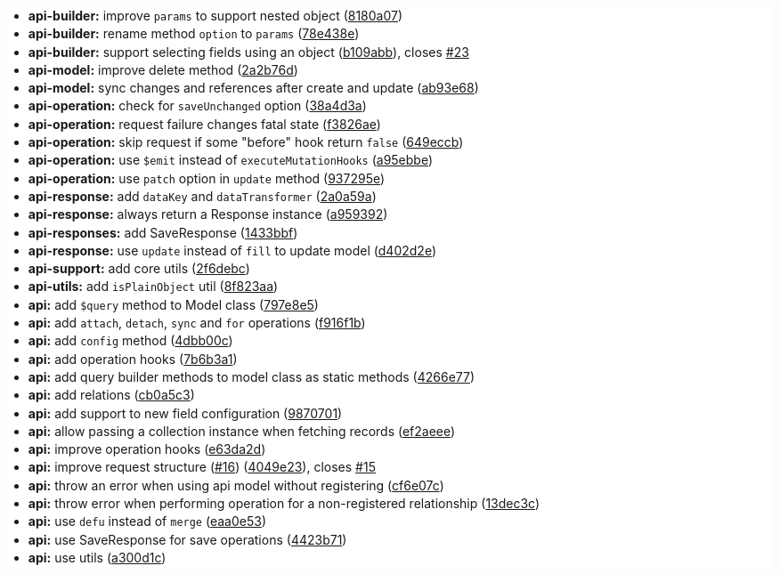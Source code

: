 * **api-builder:** improve `params` to support nested object ([8180a07](https://github.com/eloqjs/eloqjs/commit/8180a077eafa211e0bad76ed7c7100f27eab2da0))
* **api-builder:** rename method `option` to `params` ([78e438e](https://github.com/eloqjs/eloqjs/commit/78e438e63b14a3048ff4037510e635e8382dfccb))
* **api-builder:** support selecting fields using an object ([b109abb](https://github.com/eloqjs/eloqjs/commit/b109abb03ed99009efa8dcc5b3e18c9ba2ee7bb5)), closes [#23](https://github.com/eloqjs/eloqjs/issues/23)
* **api-model:** improve delete method ([2a2b76d](https://github.com/eloqjs/eloqjs/commit/2a2b76d4b86ff5e63fef35e73cd468e6cb11f5a2))
* **api-model:** sync changes and references after create and update ([ab93e68](https://github.com/eloqjs/eloqjs/commit/ab93e68306167b64f0a0184a2288984391f321c4))
* **api-operation:** check for `saveUnchanged` option ([38a4d3a](https://github.com/eloqjs/eloqjs/commit/38a4d3a6155f343f3a4d4681fe34a203feb9d342))
* **api-operation:** request failure changes fatal state ([f3826ae](https://github.com/eloqjs/eloqjs/commit/f3826aea5d02e91a8f357ca816af2d0898fabc03))
* **api-operation:** skip request if some "before" hook return `false` ([649eccb](https://github.com/eloqjs/eloqjs/commit/649eccbed1d5ccb71c576a7dc5d07c3e904b8674))
* **api-operation:** use `$emit` instead of `executeMutationHooks` ([a95ebbe](https://github.com/eloqjs/eloqjs/commit/a95ebbe60a07390156fcca800a68946c9cc519d5))
* **api-operation:** use `patch` option in `update` method ([937295e](https://github.com/eloqjs/eloqjs/commit/937295e180e102f80476f66ea5dd25da4ebdbeaf))
* **api-response:** add `dataKey` and `dataTransformer` ([2a0a59a](https://github.com/eloqjs/eloqjs/commit/2a0a59aca48188b840b2464f570cd9b24cb2e3b8))
* **api-response:** always return a Response instance ([a959392](https://github.com/eloqjs/eloqjs/commit/a959392039ce215f0731fc50fe565b59cc12bdb6))
* **api-responses:** add SaveResponse ([1433bbf](https://github.com/eloqjs/eloqjs/commit/1433bbf6dcc2c16337966109241bb6859c0b084b))
* **api-response:** use `update` instead of `fill` to update model ([d402d2e](https://github.com/eloqjs/eloqjs/commit/d402d2ee49cc51422808ee34bfad147a1b263444))
* **api-support:** add core utils ([2f6debc](https://github.com/eloqjs/eloqjs/commit/2f6debc095e2b75e415985d8c70ad2a4e95c158d))
* **api-utils:** add `isPlainObject` util ([8f823aa](https://github.com/eloqjs/eloqjs/commit/8f823aaf93bdf950edc3c0d484e5db7733c1cd57))
* **api:** add `$query` method to Model class ([797e8e5](https://github.com/eloqjs/eloqjs/commit/797e8e5a30fa73d16966389cc1ecef237abf97be))
* **api:** add `attach`, `detach`, `sync` and `for` operations ([f916f1b](https://github.com/eloqjs/eloqjs/commit/f916f1be411e2ecbafcd33d528a2ef98f07f5381))
* **api:** add `config` method ([4dbb00c](https://github.com/eloqjs/eloqjs/commit/4dbb00cb5663a5fb8cae783e727c5c829f795908))
* **api:** add operation hooks ([7b6b3a1](https://github.com/eloqjs/eloqjs/commit/7b6b3a16bbc9c7c2e85aa37c773f52953480d5d7))
* **api:** add query builder methods to model class as static methods ([4266e77](https://github.com/eloqjs/eloqjs/commit/4266e770aab3dd293245564a33f17d81230262c4))
* **api:** add relations ([cb0a5c3](https://github.com/eloqjs/eloqjs/commit/cb0a5c3d4f9e74c5e9a943c99cd00cbf2a24ea87))
* **api:** add support to new field configuration ([9870701](https://github.com/eloqjs/eloqjs/commit/98707015c03ec988b6da7de8f030e8e04fc80426))
* **api:** allow passing a collection instance when fetching records ([ef2aeee](https://github.com/eloqjs/eloqjs/commit/ef2aeee5b051984b70c3d7c7f6303a7eeb5ee543))
* **api:** improve operation hooks ([e63da2d](https://github.com/eloqjs/eloqjs/commit/e63da2d8255e3321de1a1452122bf90d38f9a70e))
* **api:** improve request structure ([#16](https://github.com/eloqjs/eloqjs/issues/16)) ([4049e23](https://github.com/eloqjs/eloqjs/commit/4049e23cf990068a24c906b4bbe7e27c692d2ef6)), closes [#15](https://github.com/eloqjs/eloqjs/issues/15)
* **api:** throw an error when using api model without registering ([cf6e07c](https://github.com/eloqjs/eloqjs/commit/cf6e07c39e58859ef983e241b597e6819c1b14ba))
* **api:** throw error when performing operation for a non-registered relationship ([13dec3c](https://github.com/eloqjs/eloqjs/commit/13dec3c0e0136b9593f1efa22aaa191f8a25c118))
* **api:** use `defu` instead of `merge` ([eaa0e53](https://github.com/eloqjs/eloqjs/commit/eaa0e533a4eb44ac6b9cbc9bcdb8d3986366c09d))
* **api:** use SaveResponse for save operations ([4423b71](https://github.com/eloqjs/eloqjs/commit/4423b719eac1d578db26f3ac85f4fb876969e785))
* **api:** use utils ([a300d1c](https://github.com/eloqjs/eloqjs/commit/a300d1cd45467377d2e326deb12ee49b464b8e99))